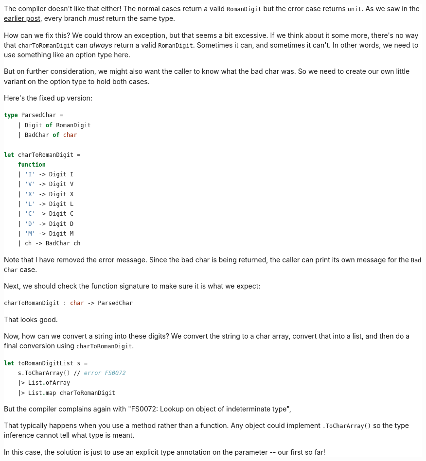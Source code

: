 The compiler doesn't like that either! The normal cases return a valid `RomanDigit` but the error case returns `unit`. As we saw in the [earlier post](/posts/pattern-matching), every branch *must* return the same type.

How can we fix this? We could throw an exception, but that seems a bit excessive. If we think about it some more, there's no way that `charToRomanDigit` can *always* return a valid `RomanDigit`.
Sometimes it can, and sometimes it can't. In other words, we need to use something like an option type here.

But on further consideration, we might also want the caller to know what the bad char was. So we need to create our own little variant on the option type to hold both cases.

Here's the fixed up version:

```fsharp
type ParsedChar =
    | Digit of RomanDigit
    | BadChar of char

let charToRomanDigit =
    function
    | 'I' -> Digit I
    | 'V' -> Digit V
    | 'X' -> Digit X
    | 'L' -> Digit L
    | 'C' -> Digit C
    | 'D' -> Digit D
    | 'M' -> Digit M
    | ch -> BadChar ch
```

Note that I have removed the error message. Since the bad char is being returned, the caller can print its own message for the `BadChar` case.

Next, we should check the function signature to make sure it is what we expect:

```fsharp
charToRomanDigit : char -> ParsedChar
```

That looks good.

Now, how can we convert a string into these digits? We convert the string to a char array, convert that into a list, and then do a final conversion using `charToRomanDigit`.

```fsharp
let toRomanDigitList s =
    s.ToCharArray() // error FS0072
    |> List.ofArray
    |> List.map charToRomanDigit
```

But the compiler complains again with "FS0072: Lookup on object of indeterminate type",

That typically happens when you use a method rather than a function.  Any object could implement `.ToCharArray()` so the type inference cannot tell what type is meant.

In this case, the solution is just to use an explicit type annotation on the parameter -- our first so far!
